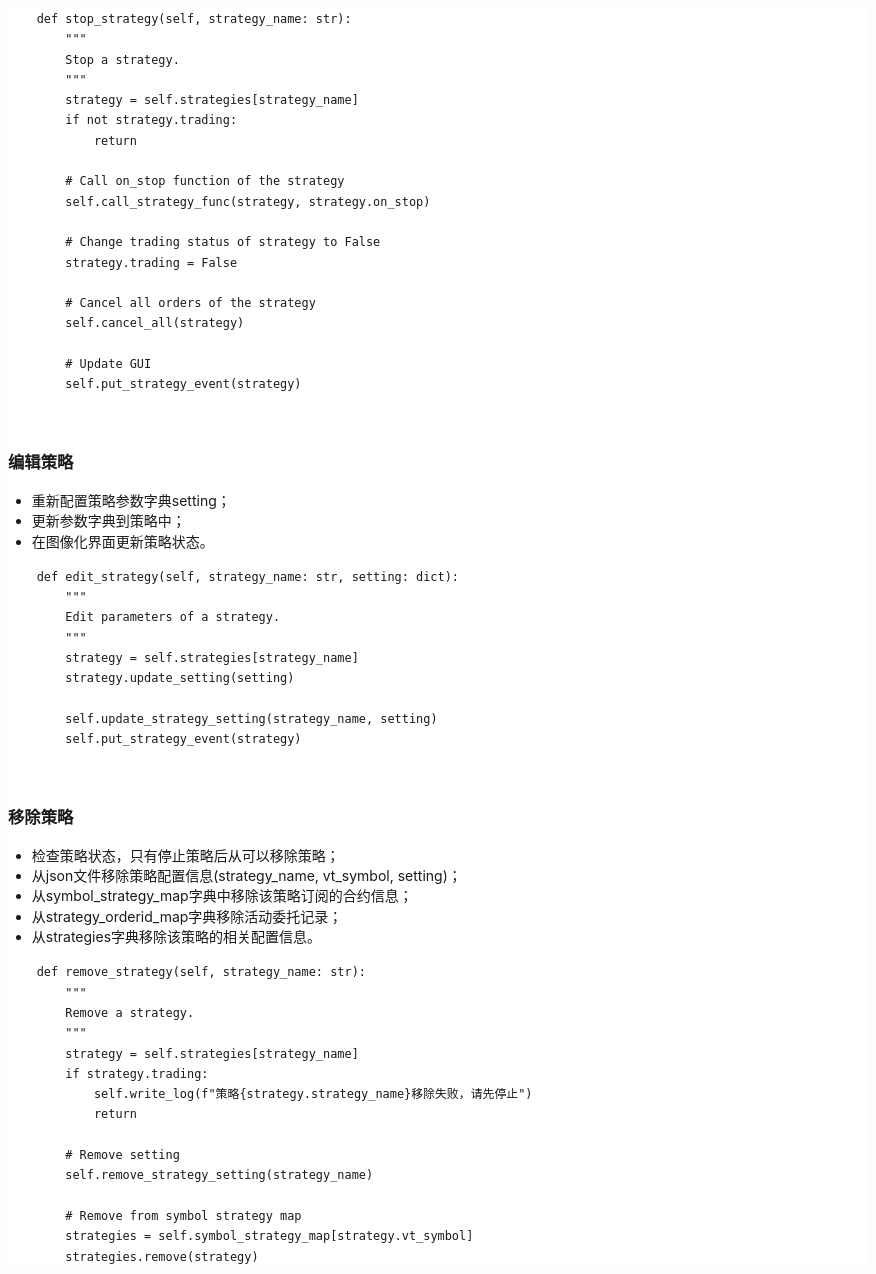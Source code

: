 ```
    def stop_strategy(self, strategy_name: str):
        """
        Stop a strategy.
        """
        strategy = self.strategies[strategy_name]
        if not strategy.trading:
            return

        # Call on_stop function of the strategy
        self.call_strategy_func(strategy, strategy.on_stop)

        # Change trading status of strategy to False
        strategy.trading = False

        # Cancel all orders of the strategy
        self.cancel_all(strategy)

        # Update GUI
        self.put_strategy_event(strategy)
```

&nbsp;

### 编辑策略
- 重新配置策略参数字典setting；
- 更新参数字典到策略中；
- 在图像化界面更新策略状态。

```
    def edit_strategy(self, strategy_name: str, setting: dict):
        """
        Edit parameters of a strategy.
        """
        strategy = self.strategies[strategy_name]
        strategy.update_setting(setting)

        self.update_strategy_setting(strategy_name, setting)
        self.put_strategy_event(strategy)
```

&nbsp;

### 移除策略
- 检查策略状态，只有停止策略后从可以移除策略；
- 从json文件移除策略配置信息(strategy_name, vt_symbol, setting)；
- 从symbol_strategy_map字典中移除该策略订阅的合约信息；
- 从strategy_orderid_map字典移除活动委托记录；
- 从strategies字典移除该策略的相关配置信息。

```
    def remove_strategy(self, strategy_name: str):
        """
        Remove a strategy.
        """
        strategy = self.strategies[strategy_name]
        if strategy.trading:
            self.write_log(f"策略{strategy.strategy_name}移除失败，请先停止")
            return

        # Remove setting
        self.remove_strategy_setting(strategy_name)

        # Remove from symbol strategy map
        strategies = self.symbol_strategy_map[strategy.vt_symbol]
        strategies.remove(strategy)
```
